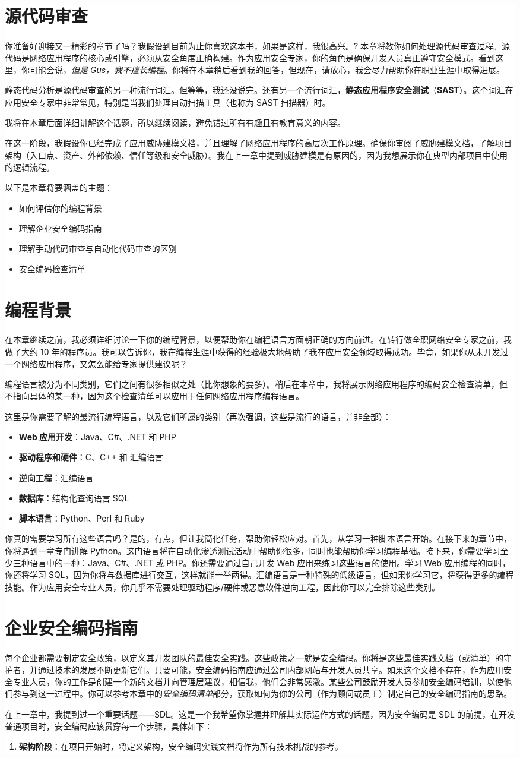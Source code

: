 # 源代码审查

你准备好迎接又一精彩的章节了吗？我假设到目前为止你喜欢这本书，如果是这样，我很高兴。? 本章将教你如何处理源代码审查过程。源代码是网络应用程序的核心或引擎，必须从安全角度正确构建。作为应用安全专家，你的角色是确保开发人员真正遵守安全模式。看到这里，你可能会说，*但是 Gus，我不擅长编程*。你将在本章稍后看到我的回答，但现在，请放心，我会尽力帮助你在职业生涯中取得进展。

静态代码分析是源代码审查的另一种流行词汇。但等等，我还没说完。还有另一个流行词汇，**静态应用程序安全测试**（**SAST**）。这个词汇在应用安全专家中非常常见，特别是当我们处理自动扫描工具（也称为 SAST 扫描器）时。

我将在本章后面详细讲解这个话题，所以继续阅读，避免错过所有有趣且有教育意义的内容。

在这一阶段，我假设你已经完成了应用威胁建模文档，并且理解了网络应用程序的高层次工作原理。确保你审阅了威胁建模文档，了解项目架构（入口点、资产、外部依赖、信任等级和安全威胁）。我在上一章中提到威胁建模是有原因的，因为我想展示你在典型内部项目中使用的逻辑流程。

以下是本章将要涵盖的主题：

+   如何评估你的编程背景

+   理解企业安全编码指南

+   理解手动代码审查与自动化代码审查的区别

+   安全编码检查清单

# 编程背景

在本章继续之前，我必须详细讨论一下你的编程背景，以便帮助你在编程语言方面朝正确的方向前进。在转行做全职网络安全专家之前，我做了大约 10 年的程序员。我可以告诉你，我在编程生涯中获得的经验极大地帮助了我在应用安全领域取得成功。毕竟，如果你从未开发过一个网络应用程序，又怎么能给专家提供建议呢？

编程语言被分为不同类别，它们之间有很多相似之处（比你想象的要多）。稍后在本章中，我将展示网络应用程序的编码安全检查清单，但不指向具体的某一种，因为这个检查清单可以应用于任何网络应用程序编程语言。

这里是你需要了解的最流行编程语言，以及它们所属的类别（再次强调，这些是流行的语言，并非全部）：

+   **Web 应用开发**：Java、C#、.NET 和 PHP

+   **驱动程序和硬件**：C、C++ 和 汇编语言

+   **逆向工程**：汇编语言

+   **数据库**：结构化查询语言 SQL

+   **脚本语言**：Python、Perl 和 Ruby

你真的需要学习所有这些语言吗？是的，有点，但让我简化任务，帮助你轻松应对。首先，从学习一种脚本语言开始。在接下来的章节中，你将遇到一章专门讲解 Python。这门语言将在自动化渗透测试活动中帮助你很多，同时也能帮助你学习编程基础。接下来，你需要学习至少三种语言中的一种：Java、C#、.NET 或 PHP。你还需要通过自己开发 Web 应用来练习这些语言的使用。学习 Web 应用编程的同时，你还将学习 SQL，因为你将与数据库进行交互，这样就能一举两得。汇编语言是一种特殊的低级语言，但如果你学习它，将获得更多的编程技能。作为应用安全专业人员，你几乎不需要处理驱动程序/硬件或恶意软件逆向工程，因此你可以完全排除这些类别。

# 企业安全编码指南

每个企业都需要制定安全政策，以定义其开发团队的最佳安全实践。这些政策之一就是安全编码。你将是这些最佳实践文档（或清单）的守护者，并通过技术的发展不断更新它们。只要可能，安全编码指南应通过公司内部网站与开发人员共享。如果这个文档不存在，作为应用安全专业人员，你的工作是创建一个新的文档并向管理层建议，相信我，他们会非常感激。某些公司鼓励开发人员参加安全编码培训，以使他们参与到这一过程中。你可以参考本章中的*安全编码清单*部分，获取如何为你的公司（作为顾问或员工）制定自己的安全编码指南的思路。

在上一章中，我提到过一个重要话题——SDL。这是一个我希望你掌握并理解其实际运作方式的话题，因为安全编码是 SDL 的前提，在开发普通项目时，安全编码应该贯穿每一个步骤，具体如下：

1.  **架构阶段**：在项目开始时，将定义架构，安全编码实践文档将作为所有技术挑战的参考。
